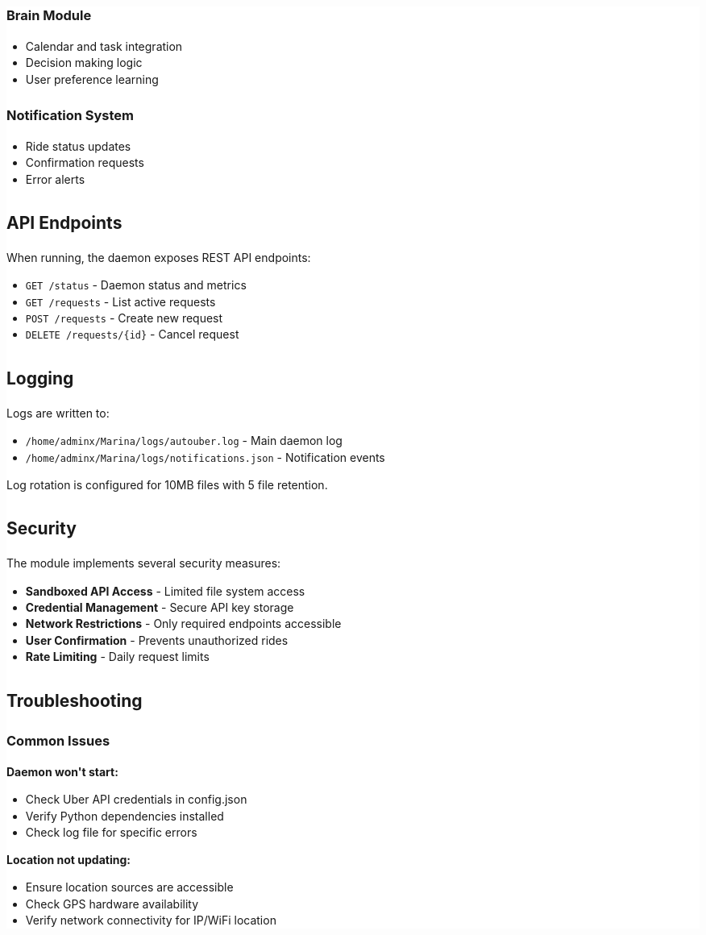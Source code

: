 ### Brain Module  
- Calendar and task integration
- Decision making logic
- User preference learning

### Notification System
- Ride status updates
- Confirmation requests
- Error alerts

## API Endpoints

When running, the daemon exposes REST API endpoints:

- `GET /status` - Daemon status and metrics
- `GET /requests` - List active requests
- `POST /requests` - Create new request
- `DELETE /requests/{id}` - Cancel request

## Logging

Logs are written to:
- `/home/adminx/Marina/logs/autouber.log` - Main daemon log
- `/home/adminx/Marina/logs/notifications.json` - Notification events

Log rotation is configured for 10MB files with 5 file retention.

## Security

The module implements several security measures:

- **Sandboxed API Access** - Limited file system access
- **Credential Management** - Secure API key storage
- **Network Restrictions** - Only required endpoints accessible
- **User Confirmation** - Prevents unauthorized rides
- **Rate Limiting** - Daily request limits

## Troubleshooting

### Common Issues

**Daemon won't start:**
- Check Uber API credentials in config.json
- Verify Python dependencies installed
- Check log file for specific errors

**Location not updating:**
- Ensure location sources are accessible
- Check GPS hardware availability
- Verify network connectivity for IP/WiFi location
